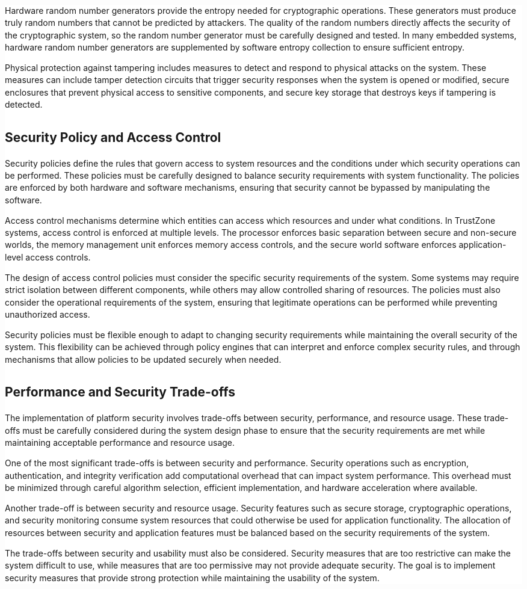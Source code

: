 Hardware random number generators provide the entropy needed for cryptographic operations. These generators must produce truly random numbers that cannot be predicted by attackers. The quality of the random numbers directly affects the security of the cryptographic system, so the random number generator must be carefully designed and tested. In many embedded systems, hardware random number generators are supplemented by software entropy collection to ensure sufficient entropy.

Physical protection against tampering includes measures to detect and respond to physical attacks on the system. These measures can include tamper detection circuits that trigger security responses when the system is opened or modified, secure enclosures that prevent physical access to sensitive components, and secure key storage that destroys keys if tampering is detected.

## Security Policy and Access Control

Security policies define the rules that govern access to system resources and the conditions under which security operations can be performed. These policies must be carefully designed to balance security requirements with system functionality. The policies are enforced by both hardware and software mechanisms, ensuring that security cannot be bypassed by manipulating the software.

Access control mechanisms determine which entities can access which resources and under what conditions. In TrustZone systems, access control is enforced at multiple levels. The processor enforces basic separation between secure and non-secure worlds, the memory management unit enforces memory access controls, and the secure world software enforces application-level access controls.

The design of access control policies must consider the specific security requirements of the system. Some systems may require strict isolation between different components, while others may allow controlled sharing of resources. The policies must also consider the operational requirements of the system, ensuring that legitimate operations can be performed while preventing unauthorized access.

Security policies must be flexible enough to adapt to changing security requirements while maintaining the overall security of the system. This flexibility can be achieved through policy engines that can interpret and enforce complex security rules, and through mechanisms that allow policies to be updated securely when needed.

## Performance and Security Trade-offs

The implementation of platform security involves trade-offs between security, performance, and resource usage. These trade-offs must be carefully considered during the system design phase to ensure that the security requirements are met while maintaining acceptable performance and resource usage.

One of the most significant trade-offs is between security and performance. Security operations such as encryption, authentication, and integrity verification add computational overhead that can impact system performance. This overhead must be minimized through careful algorithm selection, efficient implementation, and hardware acceleration where available.

Another trade-off is between security and resource usage. Security features such as secure storage, cryptographic operations, and security monitoring consume system resources that could otherwise be used for application functionality. The allocation of resources between security and application features must be balanced based on the security requirements of the system.

The trade-offs between security and usability must also be considered. Security measures that are too restrictive can make the system difficult to use, while measures that are too permissive may not provide adequate security. The goal is to implement security measures that provide strong protection while maintaining the usability of the system.
